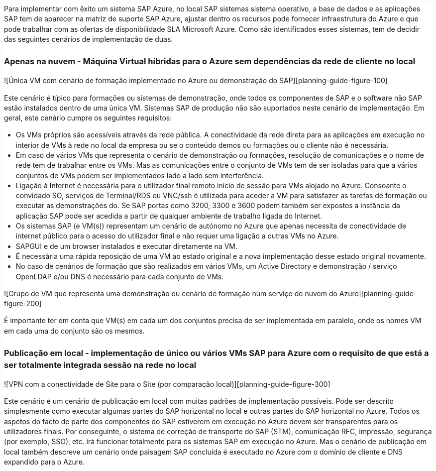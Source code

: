 Para implementar com êxito um sistema SAP Azure, no local SAP sistemas sistema operativo, a base de dados e as aplicações SAP tem de aparecer na matriz de suporte SAP Azure, ajustar dentro os recursos pode fornecer infraestrutura do Azure e que pode trabalhar com as ofertas de disponibilidade SLA Microsoft Azure. Como são identificados esses sistemas, tem de decidir das seguintes cenários de implementação de duas.

### <a name="1625df66-4cc6-4d60-9202-de8a0b77f803"></a>Apenas na nuvem - Máquina Virtual híbridas para o Azure sem dependências da rede de cliente no local
 
![Única VM com cenário de formação implementado no Azure ou demonstração do SAP][planning-guide-figure-100]

Este cenário é típico para formações ou sistemas de demonstração, onde todos os componentes de SAP e o software não SAP estão instalados dentro de uma única VM. Sistemas SAP de produção não são suportados neste cenário de implementação. Em geral, este cenário cumpre os seguintes requisitos:

* Os VMs próprios são acessíveis através da rede pública. A conectividade da rede direta para as aplicações em execução no interior de VMs à rede no local da empresa ou se o conteúdo demos ou formações ou o cliente não é necessária. 
* Em caso de vários VMs que representa o cenário de demonstração ou formações, resolução de comunicações e o nome de rede tem de trabalhar entre os VMs. Mas as comunicações entre o conjunto de VMs tem de ser isoladas para que a vários conjuntos de VMs podem ser implementados lado a lado sem interferência.  
* Ligação à Internet é necessária para o utilizador final remoto início de sessão para VMs alojado no Azure. Consoante o convidado SO, serviços de Terminal/RDS ou VNC/ssh é utilizada para aceder a VM para satisfazer as tarefas de formação ou executar as demonstrações do. Se SAP portas como 3200, 3300 e 3600 podem também ser expostos a instância da aplicação SAP pode ser acedida a partir de qualquer ambiente de trabalho ligada do Internet.
* Os sistemas SAP (e VM(s)) representam um cenário de autónomo no Azure que apenas necessita de conectividade de internet público para o acesso do utilizador final e não requer uma ligação a outras VMs no Azure.
* SAPGUI e de um browser instalados e executar diretamente na VM. 
* É necessária uma rápida reposição de uma VM ao estado original e a nova implementação desse estado original novamente. 
* No caso de cenários de formação que são realizados em vários VMs, um Active Directory e demonstração / serviço OpenLDAP e/ou DNS é necessário para cada conjunto de VMs.


![Grupo de VM que representa uma demonstração ou cenário de formação num serviço de nuvem do Azure][planning-guide-figure-200]

É importante ter em conta que VM(s) em cada um dos conjuntos precisa de ser implementada em paralelo, onde os nomes VM em cada uma do conjunto são os mesmos.

### <a name="f5b3b18c-302c-4bd8-9ab2-c388f1ab3d10"></a>Publicação em local - implementação de único ou vários VMs SAP para Azure com o requisito de que está a ser totalmente integrada sessão na rede no local
 
![VPN com a conectividade de Site para o Site (por comparação local)][planning-guide-figure-300]

Este cenário é um cenário de publicação em local com muitas padrões de implementação possíveis. Pode ser descrito simplesmente como executar algumas partes do SAP horizontal no local e outras partes do SAP horizontal no Azure. Todos os aspetos do facto de parte dos componentes do SAP estiverem em execução no Azure devem ser transparentes para os utilizadores finais. Por conseguinte, o sistema de correção de transporte do SAP (STM), comunicação RFC, impressão, segurança (por exemplo, SSO), etc. irá funcionar totalmente para os sistemas SAP em execução no Azure. Mas o cenário de publicação em local também descreve um cenário onde paisagem SAP concluída é executado no Azure com o domínio de cliente e DNS expandido para o Azure. 


[comentário]: <>  (MSSedusch ainda necessário? TODO originalmente uma rede Virtual Azure estava ligado a um grupo de afinidade. Com que uma rede Virtual no Azure tem restrita para a unidade de escala Azure que o grupo afinidade tem atribuído a. No final, isto destina que a rede Virtual foi restrita para os recursos disponíveis na unidade de escala Azure. Esta coluna uma vez que foi alterada e agora redes virtuais Azure pode esticar através de mais do que uma unidade de escala Azure. No entanto, que requer que estão redes virtuais Azure * * não * * associada afinidade grupos já na hora de criação. Já mencionado anteriormente que no oposto recomendações por ano atrás, deverá * * não tirar partido do Azure afinidade grupos deixem * *. Para obter detalhes, consulte o artigo < https://azure.microsoft.com/blog/regional-virtual-networks/>)
[comentário]: <>  (MShermannd TODO não foi possível um artigo que inclui o tópico OpenLDAP + processador;)
[comentário]: <>  (MSSedusch < https://channel9.msdn.com/Blogs/Open/Load-balancing-highly-available-Linux-services-on-Windows-Azure-OpenLDAP-and-MySQL>)
[comentário]: <>  (MSSedusch – obter mais informações podem ser encontradas aqui)
[comentário]: <>  (MShermannd TODO ligação já não é válida; Mas processador não mesmo assim é suportada - pode consultar a hiperligação seguinte abaixo)
[comentário]: <>  (MSSedusch – < http://msdn.microsoft.com/library/azure/dn133798.aspx>.)
[comentário]: <>  (Ponto de TODO MShermannd para o Site não é suportada ainda com processador)
[comentário]: <>  (MSSedusch – < https://azure.microsoft.com/documentation/articles/vpn-gateway-point-to-site-create/>)
[comentário]: <> (MShermannd TODO encontrados sem ligação de docu processador)
[comentário]: <>  (MSSedusch * < https://azure.microsoft.com/documentation/articles/virtual-networks-create-vnet-arm-pportal/>)
[comentário]: <>  (MSSedusch * < https://azure.microsoft.com/documentation/articles/virtual-machines-windows-tutorial/>)
[comentário]: <>  (MShermannd TODO o que sobre a automatização do serviço para SAP VMs?)
[comentário]: <>  (Implementação de MSSedusch do vários SO VMs entretanto possíveis)
[comentário]: <>  (MSSedusch também qualquer tipo de automatização de implementação não é possível fazer com o portal do Azure. Tarefas como script de implementação do VMs vários não é possível através do Portal do Azure.) 
[comentário]: <>  (MShermannd TODO descrevem comando clip novo durante o ensaio)
[comentário]: <>  (MSSedusch > ver mais detalhes aqui:)
[comentário]: <>  (MShermannd TODO primeira hiperligação é sobre o modelo clássico. Encontrámos um artigo Azure docu)
[comentário]: <>  (MSSedusch >< https://azure.microsoft.com/documentation/articles/virtual-machines-create-upload-vhd-windows-server/>)
[comentário]: <>  (MSSedusch >< http://blogs.technet.com/b/blainbar/archive/2014/09/12/modernizing-your-infrastructure-with-hybrid-cloud-using-custom-vm-images-and-resource-groups-in-microsoft-azure-part-21-blain-barton.aspx>)
[comentário]: <>  (MShermannd TODO tem de verificar se o clip também converte estáticos)